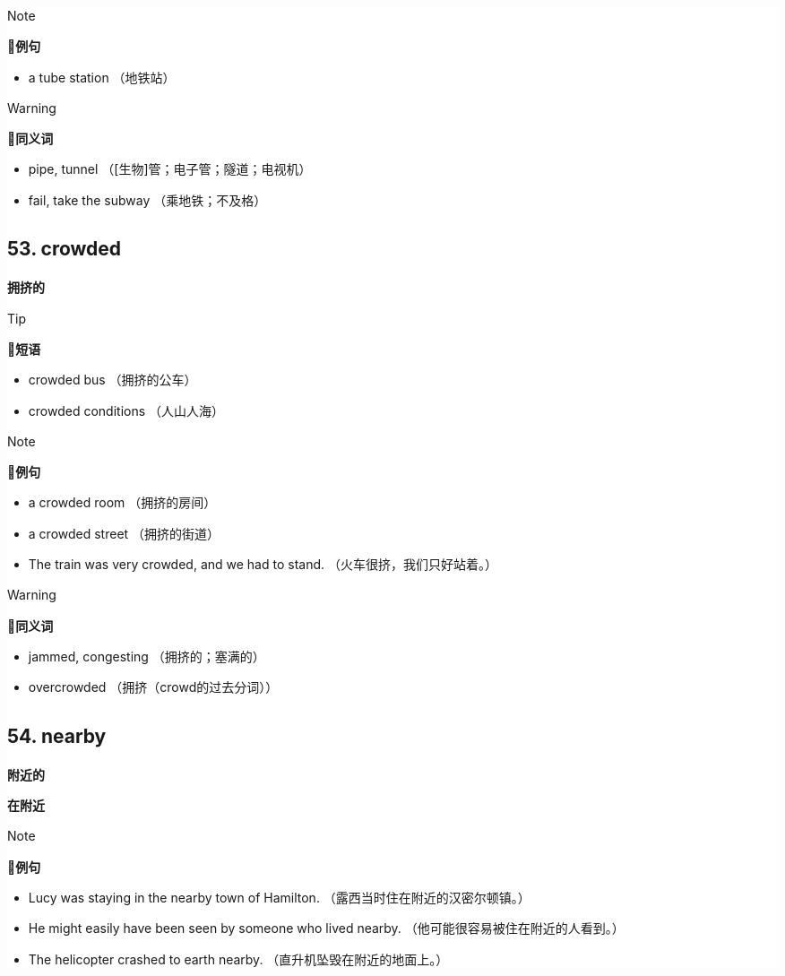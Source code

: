 >

> [!NOTE]
> **🎤例句**
> - a tube station （地铁站）
>

> [!WARNING]
> **🤔同义词**
> - pipe, tunnel （[生物]管；电子管；隧道；电视机）
>
> - fail, take the subway （乘地铁；不及格）
>

## 53. crowded

**拥挤的**

> [!TIP]
> **🤩短语**
> - crowded bus （拥挤的公车）
>
> - crowded conditions （人山人海）
>

> [!NOTE]
> **🎤例句**
> - a crowded room （拥挤的房间）
>
> - a crowded street （拥挤的街道）
>
> - The train was very crowded, and we had to stand. （火车很挤，我们只好站着。）
>

> [!WARNING]
> **🤔同义词**
> - jammed, congesting （拥挤的；塞满的）
>
> - overcrowded （拥挤（crowd的过去分词））
>

## 54. nearby

**附近的**

**在附近**

> [!NOTE]
> **🎤例句**
> - Lucy was staying in the nearby town of Hamilton. （露西当时住在附近的汉密尔顿镇。）
>
> - He might easily have been seen by someone who lived nearby. （他可能很容易被住在附近的人看到。）
>
> - The helicopter crashed to earth nearby. （直升机坠毁在附近的地面上。）
>
